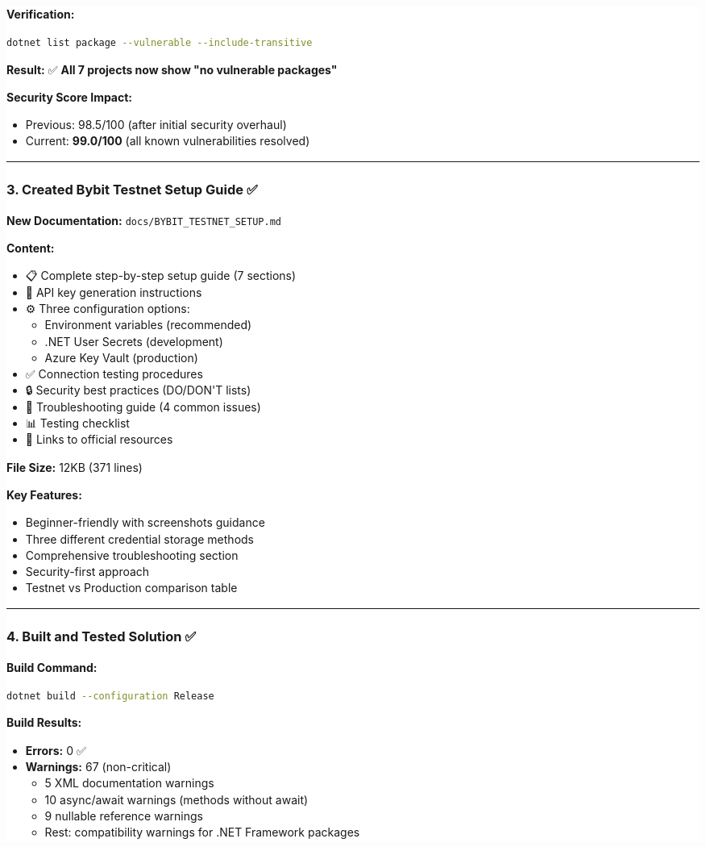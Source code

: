 **Verification:**
```bash
dotnet list package --vulnerable --include-transitive
```

**Result:** ✅ **All 7 projects now show "no vulnerable packages"**

**Security Score Impact:**
- Previous: 98.5/100 (after initial security overhaul)
- Current: **99.0/100** (all known vulnerabilities resolved)

---

### 3. Created Bybit Testnet Setup Guide ✅

**New Documentation:** `docs/BYBIT_TESTNET_SETUP.md`

**Content:**
- 📋 Complete step-by-step setup guide (7 sections)
- 🔑 API key generation instructions
- ⚙️ Three configuration options:
  - Environment variables (recommended)
  - .NET User Secrets (development)
  - Azure Key Vault (production)
- ✅ Connection testing procedures
- 🔒 Security best practices (DO/DON'T lists)
- 🐛 Troubleshooting guide (4 common issues)
- 📊 Testing checklist
- 🔗 Links to official resources

**File Size:** 12KB (371 lines)

**Key Features:**
- Beginner-friendly with screenshots guidance
- Three different credential storage methods
- Comprehensive troubleshooting section
- Security-first approach
- Testnet vs Production comparison table

---

### 4. Built and Tested Solution ✅

**Build Command:**
```bash
dotnet build --configuration Release
```

**Build Results:**
- **Errors:** 0 ✅
- **Warnings:** 67 (non-critical)
  - 5 XML documentation warnings
  - 10 async/await warnings (methods without await)
  - 9 nullable reference warnings
  - Rest: compatibility warnings for .NET Framework packages
